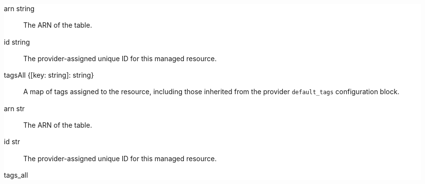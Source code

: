 <div>
<pulumi-choosable type="language" values="javascript,typescript">
<dl class="resources-properties"><dt class="property-"
            title="">
        <span id="arn_nodejs">
<a data-swiftype-name="resource-property" data-swiftype-type="text" href="#arn_nodejs" style="color: inherit; text-decoration: inherit;">arn</a>
</span>
        <span class="property-indicator"></span>
        <span class="property-type">string</span>
    </dt>
    <dd><p>The ARN of the table.</p>
</dd><dt class="property-"
            title="">
        <span id="id_nodejs">
<a data-swiftype-name="resource-property" data-swiftype-type="text" href="#id_nodejs" style="color: inherit; text-decoration: inherit;">id</a>
</span>
        <span class="property-indicator"></span>
        <span class="property-type">string</span>
    </dt>
    <dd><p>The provider-assigned unique ID for this managed resource.</p>
</dd><dt class="property-"
            title="">
        <span id="tagsall_nodejs">
<a data-swiftype-name="resource-property" data-swiftype-type="text" href="#tagsall_nodejs" style="color: inherit; text-decoration: inherit;">tags<wbr>All</a>
</span>
        <span class="property-indicator"></span>
        <span class="property-type">{[key: string]: string}</span>
    </dt>
    <dd><p>A map of tags assigned to the resource, including those inherited from the provider <code>default_tags</code> configuration block.</p>
</dd></dl>
</pulumi-choosable>
</div>

<div>
<pulumi-choosable type="language" values="python">
<dl class="resources-properties"><dt class="property-"
            title="">
        <span id="arn_python">
<a data-swiftype-name="resource-property" data-swiftype-type="text" href="#arn_python" style="color: inherit; text-decoration: inherit;">arn</a>
</span>
        <span class="property-indicator"></span>
        <span class="property-type">str</span>
    </dt>
    <dd><p>The ARN of the table.</p>
</dd><dt class="property-"
            title="">
        <span id="id_python">
<a data-swiftype-name="resource-property" data-swiftype-type="text" href="#id_python" style="color: inherit; text-decoration: inherit;">id</a>
</span>
        <span class="property-indicator"></span>
        <span class="property-type">str</span>
    </dt>
    <dd><p>The provider-assigned unique ID for this managed resource.</p>
</dd><dt class="property-"
            title="">
        <span id="tags_all_python">
<a data-swiftype-name="resource-property" data-swiftype-type="text" href="#tags_all_python" style="color: inherit; text-decoration: inherit;">tags_<wbr>all</a>